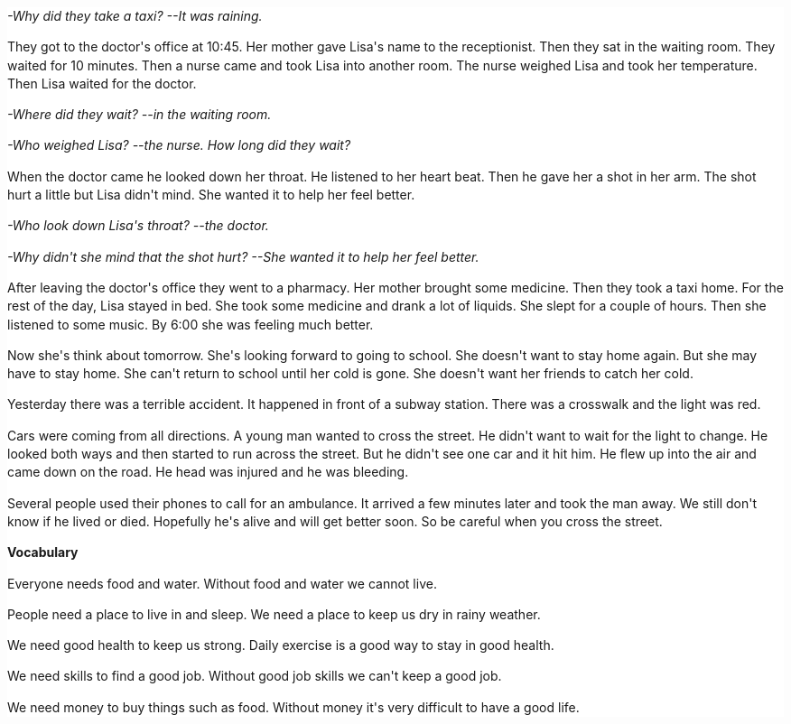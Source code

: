 *-Why did they take a taxi? --It was raining.*

They got to the doctor's office at 10:45. Her mother gave Lisa's name to
the receptionist. Then they sat in the waiting room. They waited for 10
minutes. Then a nurse came and took Lisa into another room. The nurse
weighed Lisa and took her temperature. Then Lisa waited for the doctor.

*-Where did they wait? --in the waiting room.*

*-Who weighed Lisa? --the nurse. How long did they wait?*

When the doctor came he looked down her throat. He listened to her heart
beat. Then he gave her a shot in her arm. The shot hurt a little but
Lisa didn't mind. She wanted it to help her feel better.

*-Who look down Lisa's throat? --the doctor.*

*-Why didn't she mind that the shot hurt? --She wanted it to help her
feel better.*

After leaving the doctor's office they went to a pharmacy. Her mother
brought some medicine. Then they took a taxi home. For the rest of the
day, Lisa stayed in bed. She took some medicine and drank a lot of
liquids. She slept for a couple of hours. Then she listened to some
music. By 6:00 she was feeling much better.

Now she's think about tomorrow. She's looking forward to going to
school. She doesn't want to stay home again. But she may have to stay
home. She can't return to school until her cold is gone. She doesn't
want her friends to catch her cold.

Yesterday there was a terrible accident. It happened in front of a
subway station. There was a crosswalk and the light was red.

Cars were coming from all directions. A young man wanted to cross the
street. He didn't want to wait for the light to change. He looked both
ways and then started to run across the street. But he didn't see one
car and it hit him. He flew up into the air and came down on the road.
He head was injured and he was bleeding.

Several people used their phones to call for an ambulance. It arrived a
few minutes later and took the man away. We still don't know if he lived
or died. Hopefully he's alive and will get better soon. So be careful
when you cross the street.

**Vocabulary**

Everyone needs food and water. Without food and water we cannot live.

People need a place to live in and sleep. We need a place to keep us dry
in rainy weather.

We need good health to keep us strong. Daily exercise is a good way to
stay in good health.

We need skills to find a good job. Without good job skills we can't keep
a good job.

We need money to buy things such as food. Without money it's very
difficult to have a good life.
